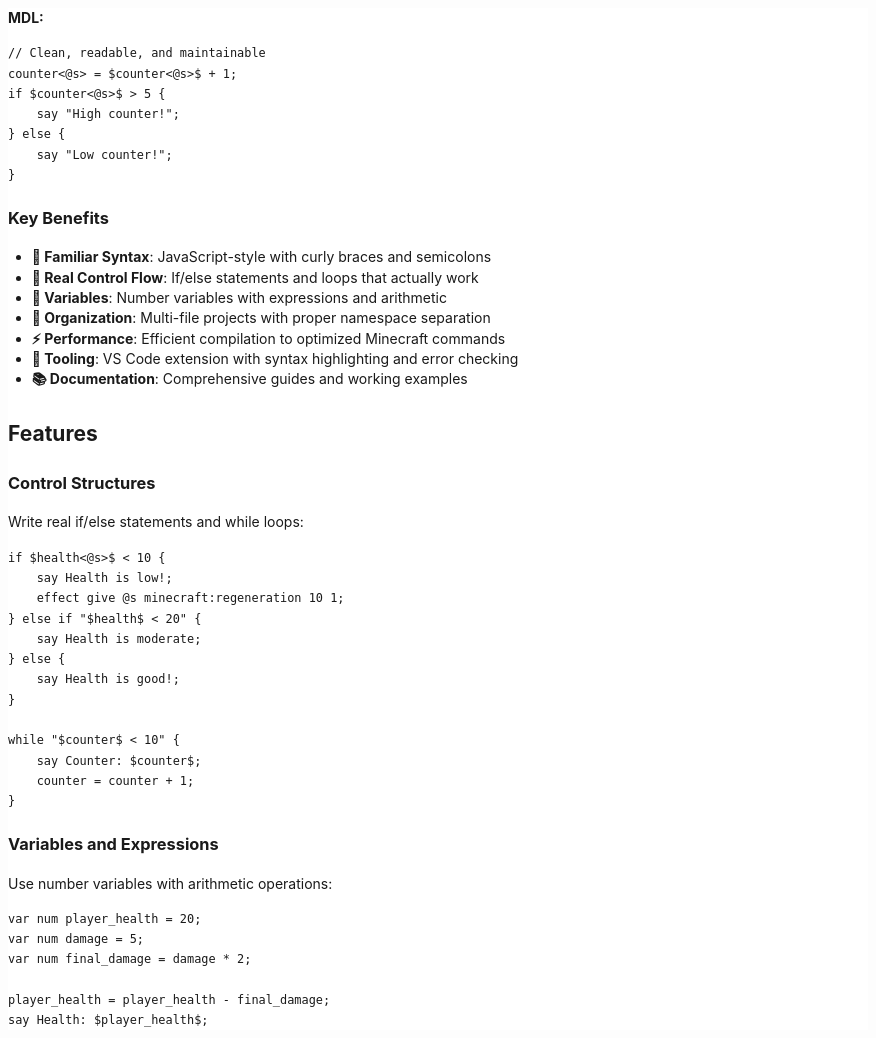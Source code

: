 **MDL:**
```mdl
// Clean, readable, and maintainable
counter<@s> = $counter<@s>$ + 1;
if $counter<@s>$ > 5 {
    say "High counter!";
} else {
    say "Low counter!";
}
```

### Key Benefits

- **🎯 Familiar Syntax**: JavaScript-style with curly braces and semicolons
- **🔄 Real Control Flow**: If/else statements and loops that actually work
- **🔢 Variables**: Number variables with expressions and arithmetic
- **📁 Organization**: Multi-file projects with proper namespace separation
- **⚡ Performance**: Efficient compilation to optimized Minecraft commands
- **🔧 Tooling**: VS Code extension with syntax highlighting and error checking
- **📚 Documentation**: Comprehensive guides and working examples

## Features

### Control Structures

Write real if/else statements and while loops:

```mdl
if $health<@s>$ < 10 {
    say Health is low!;
    effect give @s minecraft:regeneration 10 1;
} else if "$health$ < 20" {
    say Health is moderate;
} else {
    say Health is good!;
}

while "$counter$ < 10" {
    say Counter: $counter$;
    counter = counter + 1;
}
```

### Variables and Expressions

Use number variables with arithmetic operations:

```mdl
var num player_health = 20;
var num damage = 5;
var num final_damage = damage * 2;

player_health = player_health - final_damage;
say Health: $player_health$;
```
